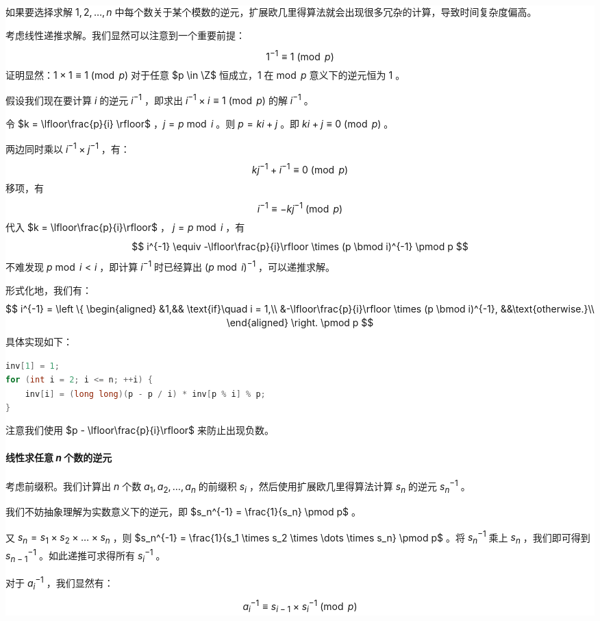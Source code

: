 如果要选择求解 $1,2,\dots,n$ 中每个数关于某个模数的逆元，扩展欧几里得算法就会出现很多冗杂的计算，导致时间复杂度偏高。

考虑线性递推求解。我们显然可以注意到一个重要前提：
$$
1^{-1} \equiv 1 \pmod p
$$
证明显然：$1 \times 1 \equiv 1 \pmod p$ 对于任意 $p \in \Z$ 恒成立，$1$ 在$\bmod p$ 意义下的逆元恒为 $1$ 。

假设我们现在要计算 $i$ 的逆元 $i^{-1}$ ，即求出 $i^{-1} \times i \equiv 1 \pmod p$ 的解 $i^{-1}$ 。

令 $k = \lfloor\frac{p}{i} \rfloor$ ，$j = p \bmod i$ 。则 $p = ki + j$ 。即 $ki + j \equiv 0 \pmod p$ 。

两边同时乘以 $i^{-1} \times j^{-1}$ ，有：
$$
kj^{-1} + i^{-1} \equiv 0 \pmod p
$$
移项，有
$$
i^{-1} \equiv -kj^{-1} \pmod p
$$
代入 $k = \lfloor\frac{p}{i}\rfloor$ ， $j = p \bmod i$ ，有
$$
i^{-1} \equiv -\lfloor\frac{p}{i}\rfloor \times (p \bmod i)^{-1} \pmod p
$$
不难发现 $p \bmod i < i$ ，即计算 $i^{-1}$ 时已经算出 $(p \bmod i)^{-1}$ ，可以递推求解。

形式化地，我们有：
$$
i^{-1} = \left \{
\begin{aligned}
&1,&& \text{if}\quad i = 1,\\
&-\lfloor\frac{p}{i}\rfloor \times (p \bmod i)^{-1}, &&\text{otherwise.}\\
\end{aligned}
\right. \pmod p
$$
具体实现如下：

```cpp
inv[1] = 1;
for (int i = 2; i <= n; ++i) {
    inv[i] = (long long)(p - p / i) * inv[p % i] % p;
}
```

注意我们使用 $p - \lfloor\frac{p}{i}\rfloor$ 来防止出现负数。

#### 线性求任意 $n$ 个数的逆元

考虑前缀积。我们计算出 $n$ 个数 $a_1,a_2,\dots,a_n$ 的前缀积 $s_i$ ，然后使用扩展欧几里得算法计算 $s_n$ 的逆元 $s_n^{-1}$ 。

我们不妨抽象理解为实数意义下的逆元，即 $s_n^{-1} = \frac{1}{s_n} \pmod p$ 。

又 $s_n = s_1 \times s_2 \times \dots \times s_n$ ，则 $s_n^{-1} = \frac{1}{s_1 \times s_2 \times \dots \times s_n} \pmod p$ 。将 $s_n^{-1}$ 乘上 $s_n$ ，我们即可得到 $s_{n - 1}^{-1}$ 。如此递推可求得所有 $s_i^{-1}$ 。

对于 $a_i^{-1}$ ，我们显然有：
$$
a_i^{-1} \equiv s_{i - 1} \times s_{i}^{-1} \pmod p
$$
